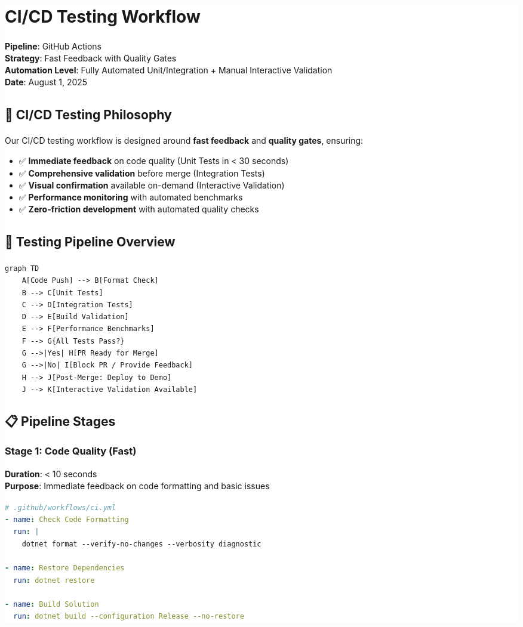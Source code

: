 # CI/CD Testing Workflow

**Pipeline**: GitHub Actions  
**Strategy**: Fast Feedback with Quality Gates  
**Automation Level**: Fully Automated Unit/Integration + Manual Interactive Validation  
**Date**: August 1, 2025  

## 🎯 **CI/CD Testing Philosophy**

Our CI/CD testing workflow is designed around **fast feedback** and **quality gates**, ensuring:

- ✅ **Immediate feedback** on code quality (Unit Tests in < 30 seconds)
- ✅ **Comprehensive validation** before merge (Integration Tests)
- ✅ **Visual confirmation** available on-demand (Interactive Validation)
- ✅ **Performance monitoring** with automated benchmarks
- ✅ **Zero-friction development** with automated quality checks

## 🚀 **Testing Pipeline Overview**

```mermaid
graph TD
    A[Code Push] --> B[Format Check]
    B --> C[Unit Tests]
    C --> D[Integration Tests]
    D --> E[Build Validation]
    E --> F[Performance Benchmarks]
    F --> G{All Tests Pass?}
    G -->|Yes| H[PR Ready for Merge]
    G -->|No| I[Block PR / Provide Feedback]
    H --> J[Post-Merge: Deploy to Demo]
    J --> K[Interactive Validation Available]
```

## 📋 **Pipeline Stages**

### **Stage 1: Code Quality (Fast)**
**Duration**: < 10 seconds  
**Purpose**: Immediate feedback on code formatting and basic issues

```yaml
# .github/workflows/ci.yml
- name: Check Code Formatting
  run: |
    dotnet format --verify-no-changes --verbosity diagnostic
    
- name: Restore Dependencies
  run: dotnet restore
  
- name: Build Solution
  run: dotnet build --configuration Release --no-restore
```
